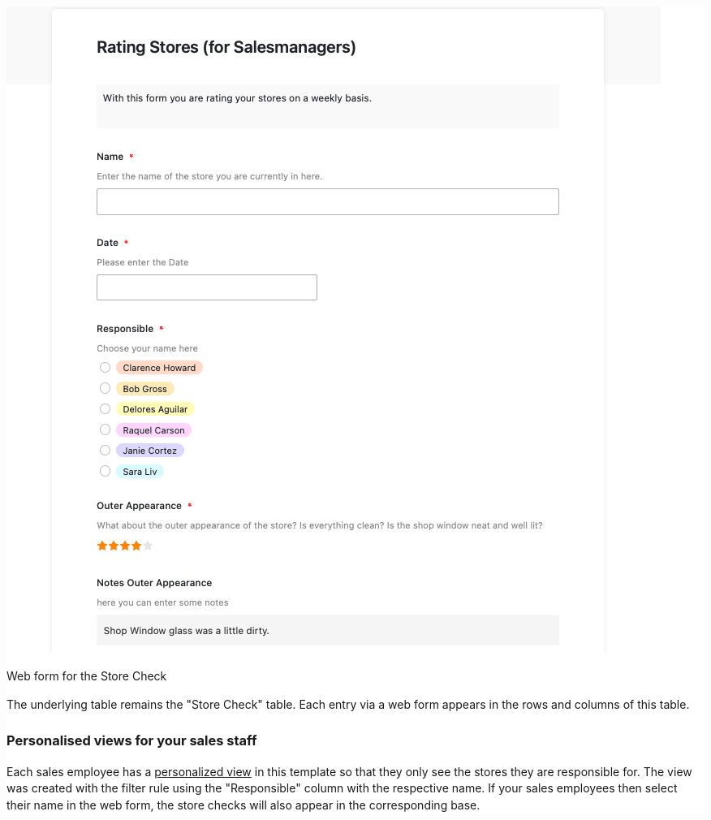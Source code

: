 ![Store Management Store Check](images/Bildschirmfoto-2021-10-06-um-13.12.55.png)

Web form for the Store Check

The underlying table remains the "Store Check" table. Each entry via a web form appears in the rows and columns of this table.

### Personalised views for your sales staff

Each sales employee has a [personalized view](https://seatable.io/en/docs/handbuch/datenmanagement/ansichten/) in this template so that they only see the stores they are responsible for. The view was created with the filter rule using the "Responsible" column with the respective name. If your sales employees then select their name in the web form, the store checks will also appear in the corresponding base.
